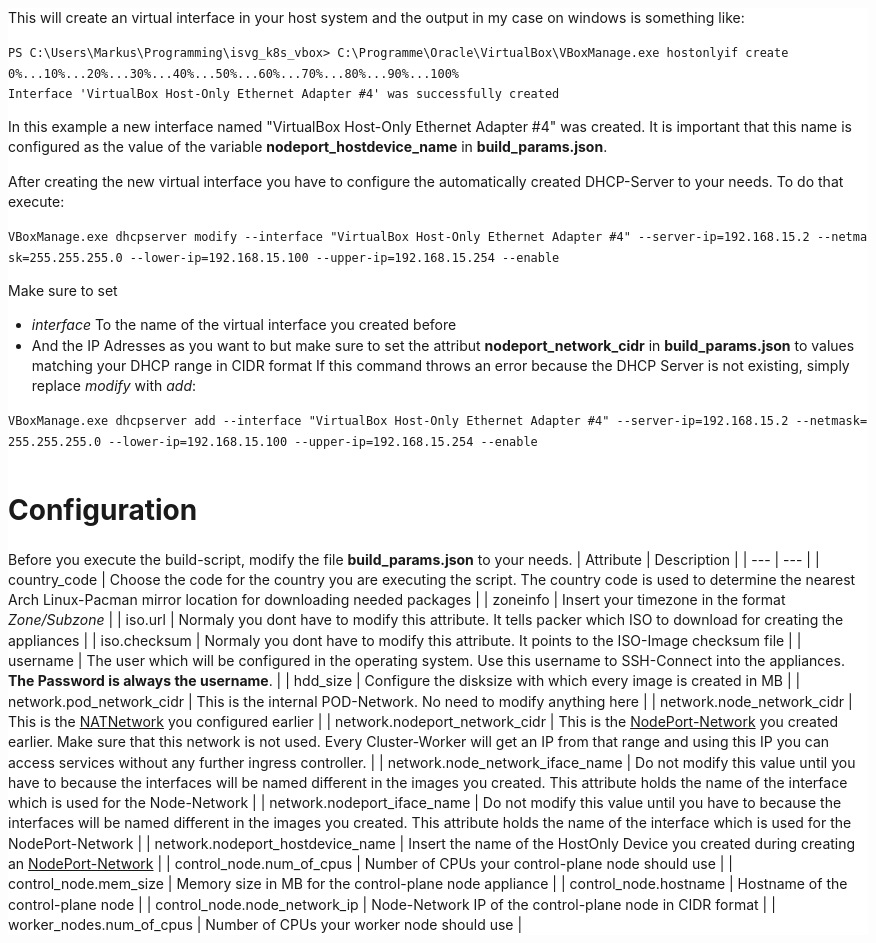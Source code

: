 ```
```
This will create an virtual interface in your host system and the output in my case on windows is something like:
```
PS C:\Users\Markus\Programming\isvg_k8s_vbox> C:\Programme\Oracle\VirtualBox\VBoxManage.exe hostonlyif create
0%...10%...20%...30%...40%...50%...60%...70%...80%...90%...100%
Interface 'VirtualBox Host-Only Ethernet Adapter #4' was successfully created
```
In this example a new interface named "VirtualBox Host-Only Ethernet Adapter #4" was created.
It is important that this name is configured as the value of the variable **nodeport_hostdevice_name** in **build_params.json**.

After creating the new virtual interface you have to configure the automatically created DHCP-Server to your needs.
To do that execute:
```
VBoxManage.exe dhcpserver modify --interface "VirtualBox Host-Only Ethernet Adapter #4" --server-ip=192.168.15.2 --netmask=255.255.255.0 --lower-ip=192.168.15.100 --upper-ip=192.168.15.254 --enable
```
Make sure to set
- *interface* To the name of the virtual interface you created before
- And the IP Adresses as you want to but make sure to set the attribut **nodeport_network_cidr** in **build_params.json** to values matching your DHCP range in CIDR format
If this command throws an error because the DHCP Server is not existing, simply replace *modify* with *add*:
```
VBoxManage.exe dhcpserver add --interface "VirtualBox Host-Only Ethernet Adapter #4" --server-ip=192.168.15.2 --netmask=255.255.255.0 --lower-ip=192.168.15.100 --upper-ip=192.168.15.254 --enable
```
# Configuration
Before you execute the build-script, modify the file **build_params.json** to your needs.
| Attribute | Description |
|   ---     |      ---    |
| country_code | Choose the code for the country you are executing the script. The country code is used to determine the nearest Arch Linux-Pacman mirror location for downloading needed packages |
| zoneinfo | Insert your timezone in the format *Zone/Subzone* |
| iso.url | Normaly you dont have to modify this attribute. It tells packer which ISO to download for creating the appliances |
| iso.checksum | Normaly you dont have to modify this attribute. It points to the ISO-Image checksum file |
| username | The user which will be configured in the operating system. Use this username to SSH-Connect into the appliances. **The Password is always the username**. |
| hdd_size | Configure the disksize with which every image is created in MB |
| network.pod_network_cidr | This is the internal POD-Network. No need to modify anything here |
| network.node_network_cidr | This is the [NATNetwork](#Create-VirtualBox-NAT-Network) you configured earlier |
| network.nodeport_network_cidr | This is the [NodePort-Network](#Create-an-NodePort-Network) you created earlier. Make sure that this network is not used. Every Cluster-Worker will get an IP from that range and using this IP you can access services without any further ingress controller. |
| network.node_network_iface_name | Do not modify this value until you have to because the interfaces will be named different in the images you created. This attribute holds the name of the interface which is used for the Node-Network |
| network.nodeport_iface_name | Do not modify this value until you have to because the interfaces will be named different in the images you created. This attribute holds the name of the interface which is used for the NodePort-Network |
| network.nodeport_hostdevice_name | Insert the name of the HostOnly Device you created during creating an [NodePort-Network](#Create-an-NodePort-Network) |
| control_node.num_of_cpus | Number of CPUs your control-plane node should use |
| control_node.mem_size | Memory size in MB for the control-plane node appliance |
| control_node.hostname | Hostname of the control-plane node |
| control_node.node_network_ip | Node-Network IP of the control-plane node in CIDR format |
| worker_nodes.num_of_cpus | Number of CPUs your worker node should use |